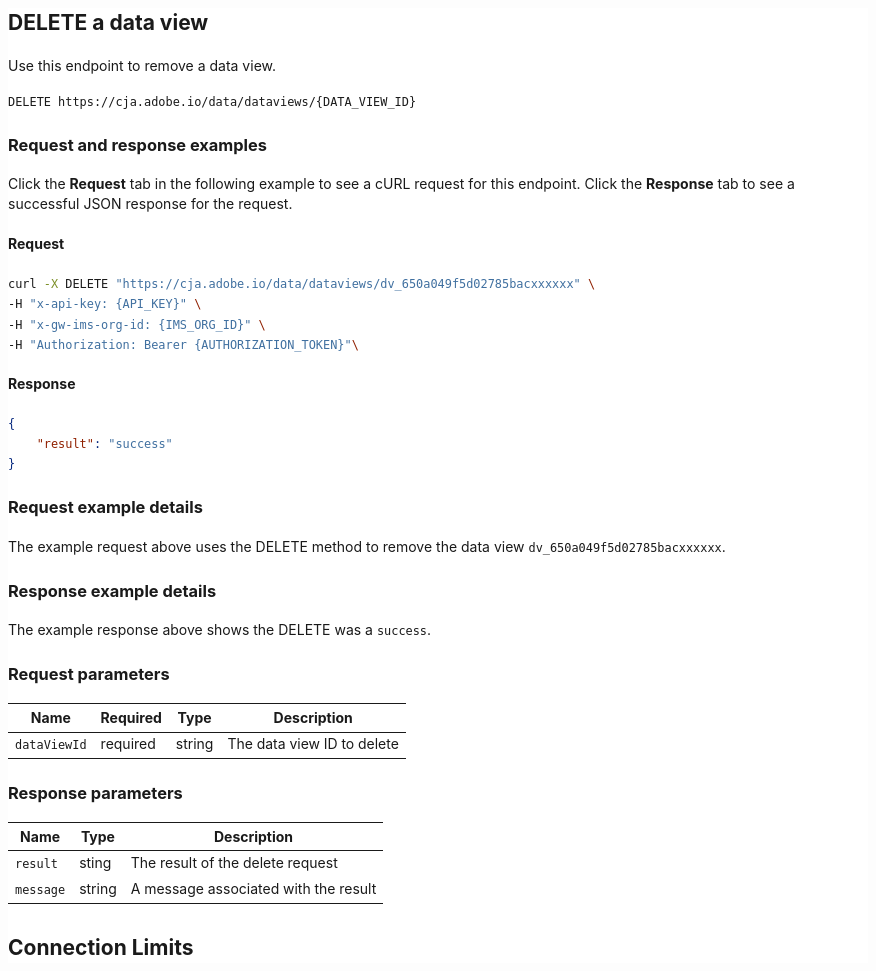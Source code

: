 ## DELETE a data view

Use this endpoint to remove a data view.

`DELETE https://cja.adobe.io/data/dataviews/{DATA_VIEW_ID}`

### Request and response examples

Click the **Request** tab in the following example to see a cURL request for this endpoint. Click the **Response** tab to see a successful JSON response for the request.

<CodeBlock slots="heading, code" repeat="2" languages="CURL,JSON"/>

#### Request

```sh
curl -X DELETE "https://cja.adobe.io/data/dataviews/dv_650a049f5d02785bacxxxxxx" \
-H "x-api-key: {API_KEY}" \
-H "x-gw-ims-org-id: {IMS_ORG_ID}" \
-H "Authorization: Bearer {AUTHORIZATION_TOKEN}"\
```

#### Response

```JSON
{
    "result": "success"
}
```

### Request example details

The example request above uses the DELETE method to remove the data view `dv_650a049f5d02785bacxxxxxx`.

### Response example details

The example response above shows the DELETE was a `success`.

### Request parameters

| Name | Required | Type | Description |
| --- | --- | --- | --- |
| `dataViewId` | required | string | The data view ID to delete |

### Response parameters

| Name | Type | Description |
| --- | --- | --- |
| `result` | sting | The result of the delete request |
| `message` | string | A message associated with the result |

## Connection Limits
